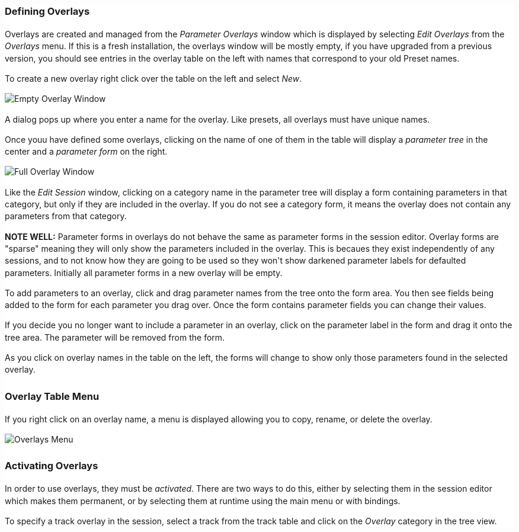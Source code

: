 ### Defining Overlays

Overlays are created and managed from the *Parameter Overlays* window which is displayed by selecting *Edit Overlays* from the *Overlays* menu.  If this is a fresh installation, the overlays window will be mostly empty, if you have upgraded from a previous version, you should see entries in the overlay table on the left with names that correspond to your old Preset names.

To create a new overlay right click over the table on the left and select *New*.

![Empty Overlay Window](../overlays-first.png "An empty overlay window, waiting to be filled")

A dialog pops up where you enter a name for the overlay.  Like presets, all overlays must have unique names.

Once youu have defined some overlays, clicking on the name of one of them in the table will display a *parameter tree* in the center and a *parameter form* on the right.

![Full Overlay Window](../overlays-full.png "A whole bunch of overlays")

Like the *Edit Session* window, clicking on a category name in the parameter tree will display a form containing parameters in that category, but only if they are included in the overlay.  If you do not see a category form, it means the overlay does not contain any parameters from that category.

**NOTE WELL:** Parameter forms in overlays do not behave the same as parameter forms in the session editor.  Overlay forms are "sparse" meaning they will only show the parameters included in the overlay.  This is becaues they exist independently of any sessions, and to not know how they are going to be used so they won't show darkened parameter labels for defaulted parameters.  Initially all parameter forms in a new overlay will be empty.

To add parameters to an overlay, click and drag parameter names from the tree onto the form area.  You then see fields being added to the form for each parameter you drag over.  Once the form contains parameter fields you can change their values.

If you decide you no longer want to include a parameter in an overlay, click on the parameter label in the form and drag it onto the tree area.  The parameter will be removed from the form.

As you click on overlay names in the table on the left, the forms will change to show only those parameters found in the selected overlay.

### Overlay Table Menu

If you right click on an overlay name, a menu is displayed allowing you to copy, rename, or delete the overlay.

![Overlays Menu](../overlays-menu.png)

### Activating Overlays

In order to use overlays, they must be *activated*.  There are two ways to do this, either by selecting
them in the session editor which makes them permanent, or by selecting them at runtime using the main
menu or with bindings.

To specify a track overlay in the session, select a track from the track table and click on the *Overlay* category in the tree view.

